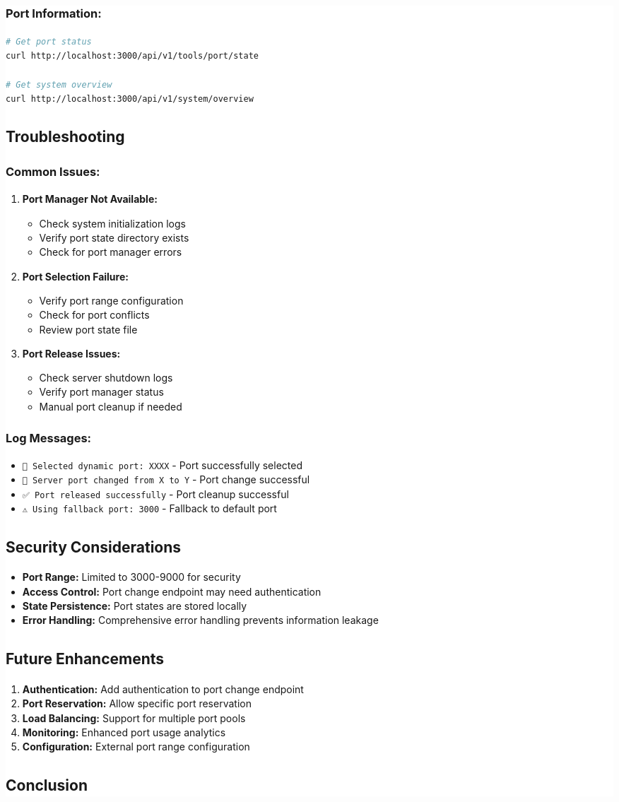 ### **Port Information:**
```bash
# Get port status
curl http://localhost:3000/api/v1/tools/port/state

# Get system overview
curl http://localhost:3000/api/v1/system/overview
```

## Troubleshooting

### **Common Issues:**
1. **Port Manager Not Available:**
   - Check system initialization logs
   - Verify port state directory exists
   - Check for port manager errors

2. **Port Selection Failure:**
   - Verify port range configuration
   - Check for port conflicts
   - Review port state file

3. **Port Release Issues:**
   - Check server shutdown logs
   - Verify port manager status
   - Manual port cleanup if needed

### **Log Messages:**
- `🎯 Selected dynamic port: XXXX` - Port successfully selected
- `🔄 Server port changed from X to Y` - Port change successful
- `✅ Port released successfully` - Port cleanup successful
- `⚠️ Using fallback port: 3000` - Fallback to default port

## Security Considerations

- **Port Range:** Limited to 3000-9000 for security
- **Access Control:** Port change endpoint may need authentication
- **State Persistence:** Port states are stored locally
- **Error Handling:** Comprehensive error handling prevents information leakage

## Future Enhancements

1. **Authentication:** Add authentication to port change endpoint
2. **Port Reservation:** Allow specific port reservation
3. **Load Balancing:** Support for multiple port pools
4. **Monitoring:** Enhanced port usage analytics
5. **Configuration:** External port range configuration

## Conclusion
